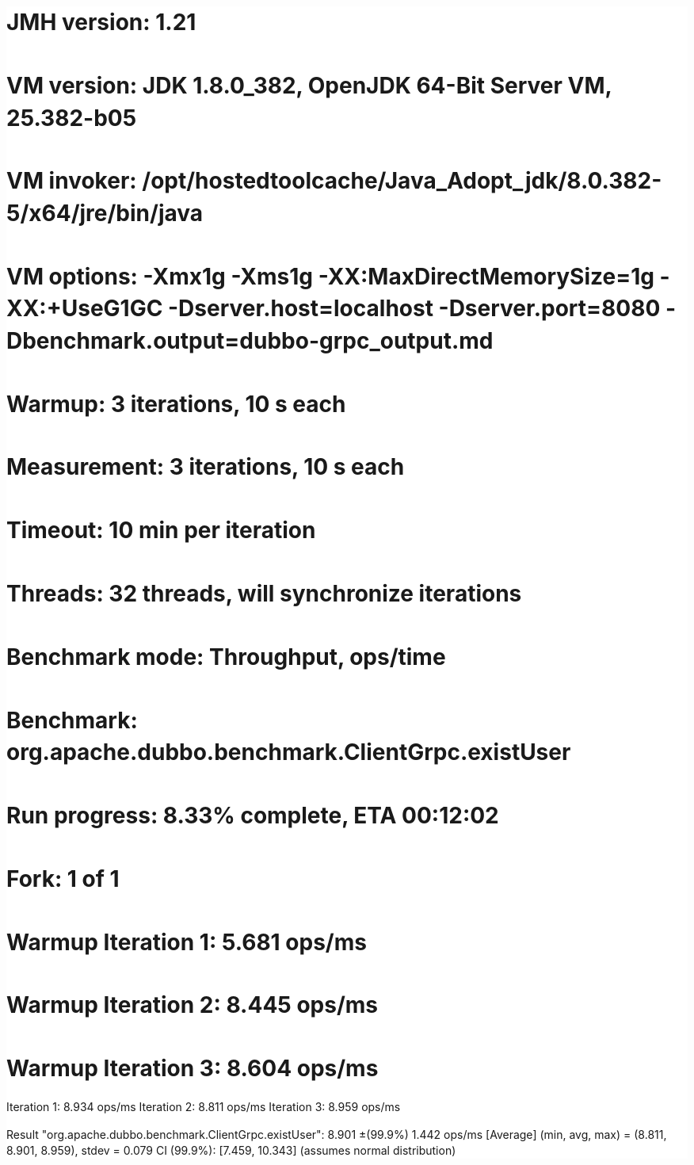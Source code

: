 
# JMH version: 1.21
# VM version: JDK 1.8.0_382, OpenJDK 64-Bit Server VM, 25.382-b05
# VM invoker: /opt/hostedtoolcache/Java_Adopt_jdk/8.0.382-5/x64/jre/bin/java
# VM options: -Xmx1g -Xms1g -XX:MaxDirectMemorySize=1g -XX:+UseG1GC -Dserver.host=localhost -Dserver.port=8080 -Dbenchmark.output=dubbo-grpc_output.md
# Warmup: 3 iterations, 10 s each
# Measurement: 3 iterations, 10 s each
# Timeout: 10 min per iteration
# Threads: 32 threads, will synchronize iterations
# Benchmark mode: Throughput, ops/time
# Benchmark: org.apache.dubbo.benchmark.ClientGrpc.existUser

# Run progress: 8.33% complete, ETA 00:12:02
# Fork: 1 of 1
# Warmup Iteration   1: 5.681 ops/ms
# Warmup Iteration   2: 8.445 ops/ms
# Warmup Iteration   3: 8.604 ops/ms
Iteration   1: 8.934 ops/ms
Iteration   2: 8.811 ops/ms
Iteration   3: 8.959 ops/ms


Result "org.apache.dubbo.benchmark.ClientGrpc.existUser":
  8.901 ±(99.9%) 1.442 ops/ms [Average]
  (min, avg, max) = (8.811, 8.901, 8.959), stdev = 0.079
  CI (99.9%): [7.459, 10.343] (assumes normal distribution)
